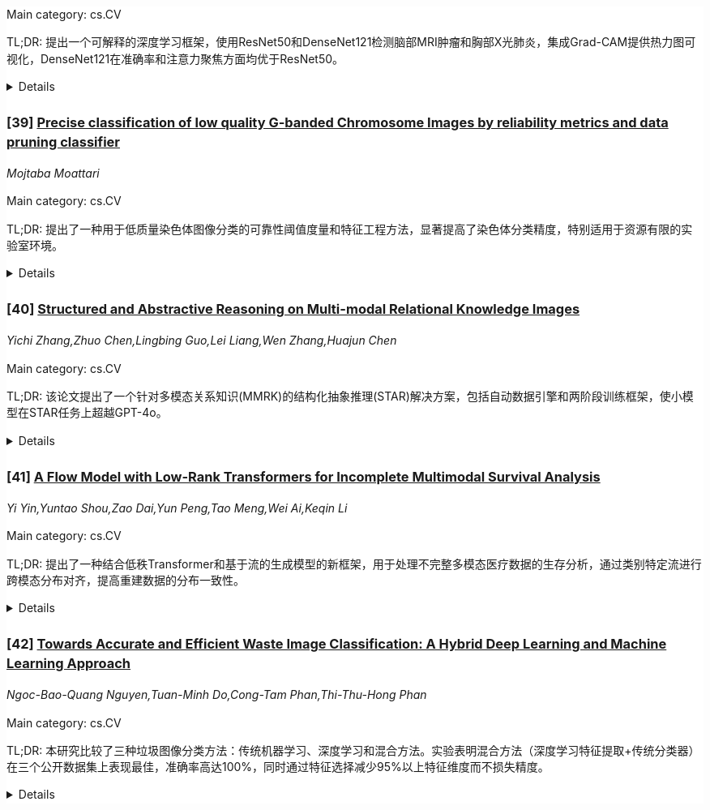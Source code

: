 Main category: cs.CV

TL;DR: 提出一个可解释的深度学习框架，使用ResNet50和DenseNet121检测脑部MRI肿瘤和胸部X光肺炎，集成Grad-CAM提供热力图可视化，DenseNet121在准确率和注意力聚焦方面均优于ResNet50。


<details><summary>Details</summary></details>


### [39] [Precise classification of low quality G-banded Chromosome Images by reliability metrics and data pruning classifier](https://arxiv.org/abs/2510.21827)
*Mojtaba Moattari*

Main category: cs.CV

TL;DR: 提出了一种用于低质量染色体图像分类的可靠性阈值度量和特征工程方法，显著提高了染色体分类精度，特别适用于资源有限的实验室环境。


<details><summary>Details</summary></details>


### [40] [Structured and Abstractive Reasoning on Multi-modal Relational Knowledge Images](https://arxiv.org/abs/2510.21828)
*Yichi Zhang,Zhuo Chen,Lingbing Guo,Lei Liang,Wen Zhang,Huajun Chen*

Main category: cs.CV

TL;DR: 该论文提出了一个针对多模态关系知识(MMRK)的结构化抽象推理(STAR)解决方案，包括自动数据引擎和两阶段训练框架，使小模型在STAR任务上超越GPT-4o。


<details><summary>Details</summary></details>


### [41] [A Flow Model with Low-Rank Transformers for Incomplete Multimodal Survival Analysis](https://arxiv.org/abs/2510.21829)
*Yi Yin,Yuntao Shou,Zao Dai,Yun Peng,Tao Meng,Wei Ai,Keqin Li*

Main category: cs.CV

TL;DR: 提出了一种结合低秩Transformer和基于流的生成模型的新框架，用于处理不完整多模态医疗数据的生存分析，通过类别特定流进行跨模态分布对齐，提高重建数据的分布一致性。


<details><summary>Details</summary></details>


### [42] [Towards Accurate and Efficient Waste Image Classification: A Hybrid Deep Learning and Machine Learning Approach](https://arxiv.org/abs/2510.21833)
*Ngoc-Bao-Quang Nguyen,Tuan-Minh Do,Cong-Tam Phan,Thi-Thu-Hong Phan*

Main category: cs.CV

TL;DR: 本研究比较了三种垃圾图像分类方法：传统机器学习、深度学习和混合方法。实验表明混合方法（深度学习特征提取+传统分类器）在三个公开数据集上表现最佳，准确率高达100%，同时通过特征选择减少95%以上特征维度而不损失精度。


<details><summary>Details</summary></details>
